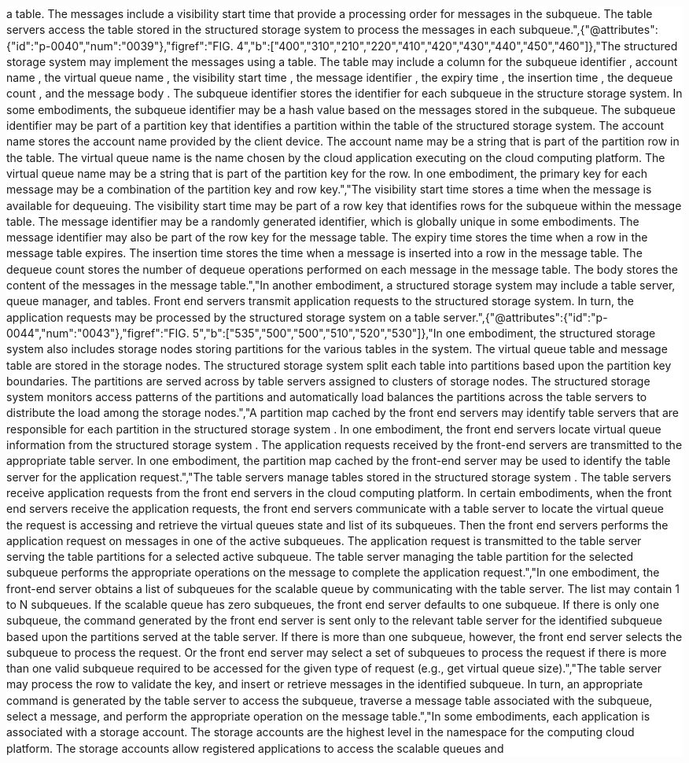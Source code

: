 a table. The messages include a visibility start time that provide a processing order for messages in the subqueue. The table servers access the table stored in the structured storage system to process the messages in each subqueue.",{"@attributes":{"id":"p-0040","num":"0039"},"figref":"FIG. 4","b":["400","310","210","220","410","420","430","440","450","460"]},"The structured storage system may implement the messages using a table. The table may include a column for the subqueue identifier , account name , the virtual queue name , the visibility start time , the message identifier , the expiry time , the insertion time , the dequeue count , and the message body . The subqueue identifier  stores the identifier for each subqueue in the structure storage system. In some embodiments, the subqueue identifier  may be a hash value based on the messages stored in the subqueue. The subqueue identifier  may be part of a partition key that identifies a partition within the table of the structured storage system. The account name  stores the account name provided by the client device. The account name  may be a string that is part of the partition row in the table. The virtual queue name  is the name chosen by the cloud application executing on the cloud computing platform. The virtual queue name  may be a string that is part of the partition key for the row. In one embodiment, the primary key for each message may be a combination of the partition key and row key.","The visibility start time  stores a time when the message is available for dequeuing. The visibility start time  may be part of a row key that identifies rows for the subqueue within the message table. The message identifier  may be a randomly generated identifier, which is globally unique in some embodiments. The message identifier  may also be part of the row key for the message table. The expiry time  stores the time when a row in the message table expires. The insertion time  stores the time when a message is inserted into a row in the message table. The dequeue count  stores the number of dequeue operations performed on each message in the message table. The body  stores the content of the messages in the message table.","In another embodiment, a structured storage system may include a table server, queue manager, and tables. Front end servers transmit application requests to the structured storage system. In turn, the application requests may be processed by the structured storage system on a table server.",{"@attributes":{"id":"p-0044","num":"0043"},"figref":"FIG. 5","b":["535","500","500","510","520","530"]},"In one embodiment, the structured storage system  also includes storage nodes storing partitions for the various tables in the system. The virtual queue table and message table are stored in the storage nodes. The structured storage system split each table into partitions based upon the partition key boundaries. The partitions are served across by table servers  assigned to clusters of storage nodes. The structured storage system  monitors access patterns of the partitions and automatically load balances the partitions across the table servers  to distribute the load among the storage nodes.","A partition map cached by the front end servers may identify table servers  that are responsible for each partition in the structured storage system . In one embodiment, the front end servers locate virtual queue information from the structured storage system . The application requests received by the front-end servers are transmitted to the appropriate table server. In one embodiment, the partition map cached by the front-end server may be used to identify the table server for the application request.","The table servers  manage tables stored in the structured storage system . The table servers  receive application requests from the front end servers in the cloud computing platform. In certain embodiments, when the front end servers receive the application requests, the front end servers communicate with a table server  to locate the virtual queue the request is accessing and retrieve the virtual queues state and list of its subqueues. Then the front end servers performs the application request on messages in one of the active subqueues. The application request is transmitted to the table server serving the table partitions for a selected active subqueue. The table server  managing the table partition for the selected subqueue performs the appropriate operations on the message to complete the application request.","In one embodiment, the front-end server obtains a list of subqueues for the scalable queue  by communicating with the table server. The list may contain 1 to N subqueues. If the scalable queue  has zero subqueues, the front end server defaults to one subqueue. If there is only one subqueue, the command generated by the front end server is sent only to the relevant table server for the identified subqueue based upon the partitions served at the table server. If there is more than one subqueue, however, the front end server selects the subqueue to process the request. Or the front end server may select a set of subqueues to process the request if there is more than one valid subqueue required to be accessed for the given type of request (e.g., get virtual queue size).","The table server  may process the row to validate the key, and insert or retrieve messages in the identified subqueue. In turn, an appropriate command is generated by the table server to access the subqueue, traverse a message table associated with the subqueue, select a message, and perform the appropriate operation on the message table.","In some embodiments, each application is associated with a storage account. The storage accounts are the highest level in the namespace for the computing cloud platform. The storage accounts allow registered applications to access the scalable queues  and